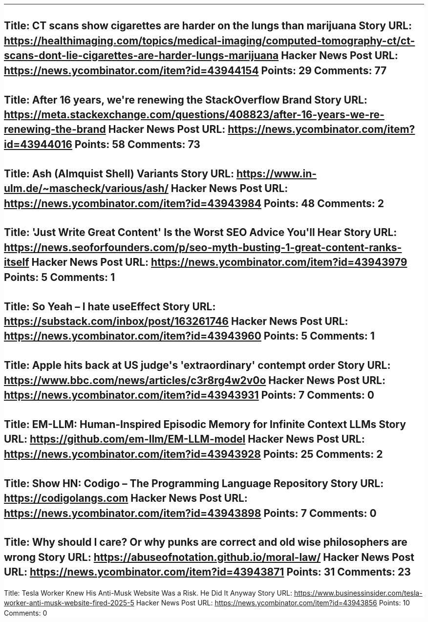 ----------------------------------------
Title: CT scans show cigarettes are harder on the lungs than marijuana
Story URL: https://healthimaging.com/topics/medical-imaging/computed-tomography-ct/ct-scans-dont-lie-cigarettes-are-harder-lungs-marijuana
Hacker News Post URL: https://news.ycombinator.com/item?id=43944154
Points: 29
Comments: 77
----------------------------------------
Title: After 16 years, we're renewing the StackOverflow Brand
Story URL: https://meta.stackexchange.com/questions/408823/after-16-years-we-re-renewing-the-brand
Hacker News Post URL: https://news.ycombinator.com/item?id=43944016
Points: 58
Comments: 73
----------------------------------------
Title: Ash (Almquist Shell) Variants
Story URL: https://www.in-ulm.de/~mascheck/various/ash/
Hacker News Post URL: https://news.ycombinator.com/item?id=43943984
Points: 48
Comments: 2
----------------------------------------
Title: 'Just Write Great Content' Is the Worst SEO Advice You'll Hear
Story URL: https://news.seoforfounders.com/p/seo-myth-busting-1-great-content-ranks-itself
Hacker News Post URL: https://news.ycombinator.com/item?id=43943979
Points: 5
Comments: 1
----------------------------------------
Title: So Yeah – I hate useEffect
Story URL: https://substack.com/inbox/post/163261746
Hacker News Post URL: https://news.ycombinator.com/item?id=43943960
Points: 5
Comments: 1
----------------------------------------
Title: Apple hits back at US judge's 'extraordinary' contempt order
Story URL: https://www.bbc.com/news/articles/c3r8rg4w2v0o
Hacker News Post URL: https://news.ycombinator.com/item?id=43943931
Points: 7
Comments: 0
----------------------------------------
Title: EM-LLM: Human-Inspired Episodic Memory for Infinite Context LLMs
Story URL: https://github.com/em-llm/EM-LLM-model
Hacker News Post URL: https://news.ycombinator.com/item?id=43943928
Points: 25
Comments: 2
----------------------------------------
Title: Show HN: Codigo – The Programming Language Repository
Story URL: https://codigolangs.com
Hacker News Post URL: https://news.ycombinator.com/item?id=43943898
Points: 7
Comments: 0
----------------------------------------
Title: Why should I care? Or why punks are correct and old wise philosophers are wrong
Story URL: https://abuseofnotation.github.io/moral-law/
Hacker News Post URL: https://news.ycombinator.com/item?id=43943871
Points: 31
Comments: 23
----------------------------------------
Title: Tesla Worker Knew His Anti-Musk Website Was a Risk. He Did It Anyway
Story URL: https://www.businessinsider.com/tesla-worker-anti-musk-website-fired-2025-5
Hacker News Post URL: https://news.ycombinator.com/item?id=43943856
Points: 10
Comments: 0
